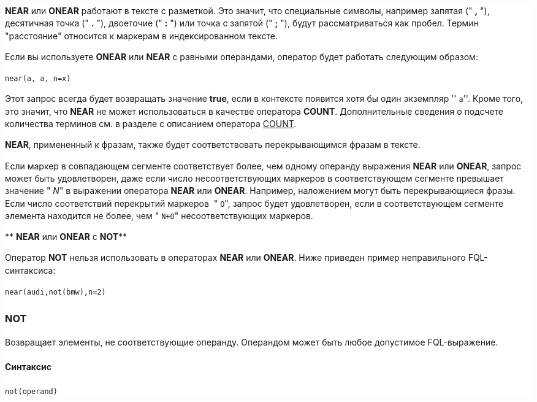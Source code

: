     
    
 **NEAR** или **ONEAR** работают в тексте с разметкой. Это значит, что специальные символы, например запятая (" **,** "), десятичная точка (" **.** "), двоеточие (" **:** ") или точка с запятой (" **;** "), будут рассматриваться как пробел. Термин "расстояние" относится к маркерам в индексированном тексте.
  
    
    
Если вы используете **ONEAR** или **NEAR** с равными операндами, оператор будет работать следующим образом:
  
    
    
 `near(a, a, n=x)`
  
    
    
Этот запрос всегда будет возвращать значение **true**, если в контексте появится хотя бы один экземпляр '' `a`''. Кроме того, это значит, что **NEAR** не может использоваться в качестве оператора **COUNT**. Дополнительные сведения о подсчете количества терминов см. в разделе с описанием оператора  [COUNT](fast-query-language-fql-syntax-reference.md#fql_count_operator). 
  
    
    
 **NEAR**, примененный к фразам, также будет соответствовать перекрывающимся фразам в тексте.
  
    
    
Если маркер в совпадающем сегменте соответствует более, чем одному операнду выражения **NEAR** или **ONEAR**, запрос может быть удовлетворен, даже если число несоответствующих маркеров в соответствующем сегменте превышает значение " _N_" в выражении оператора **NEAR** или **ONEAR**. Например, наложением могут быть перекрывающиеся фразы. Если число соответствий перекрытий маркеров  " `O`", запрос будет удовлетворен, если в соответствующем сегменте элемента находится не более, чем " `N+O`" несоответствующих маркеров. 
  
    
    
 ** **NEAR** или **ONEAR** с **NOT****
  
    
    
Оператор **NOT** нельзя использовать в операторах **NEAR** или **ONEAR**. Ниже приведен пример неправильного FQL-синтаксиса:
  
    
    
 `near(audi,not(bmw),n=2)`
  
    
    

### NOT
<a name="fql_not_operator"> </a>

Возвращает элементы, не соответствующие операнду. Операндом может быть любое допустимое FQL-выражение.
  
    
    

#### Синтаксис

 `not(operand)`
  
    
    
